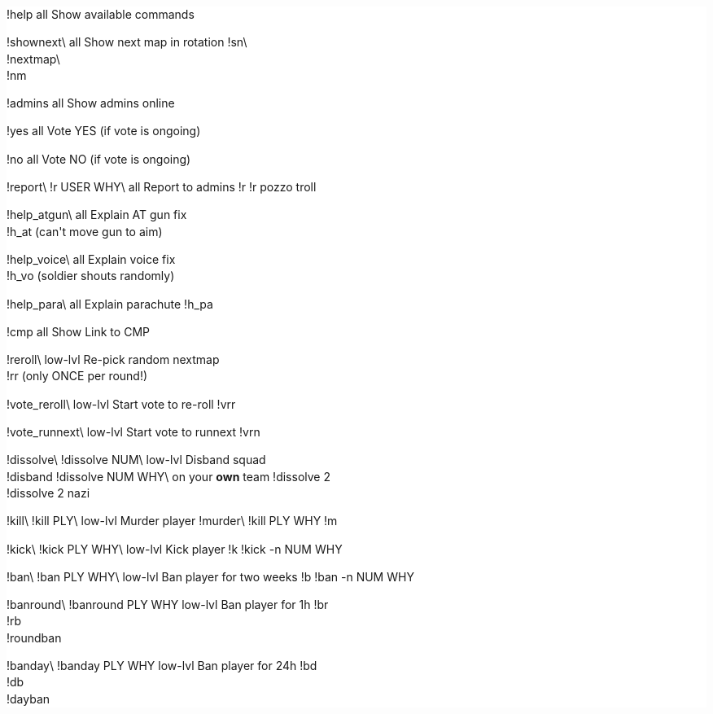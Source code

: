 !help                                        all                  Show available commands
                                                          
!shownext\                                   all                  Show next map in rotation
!sn\                                                      
!nextmap\                                                 
!nm                                                      
                                                          
!admins                                      all                  Show admins online

!yes                                         all                  Vote YES (if vote is ongoing)

!no                                          all                  Vote NO (if vote is ongoing)
                                                          
!report\         !r USER WHY\                all                  Report to admins
!r               !r pozzo troll
                                
!help_atgun\                                 all                  Explain AT gun fix \
!h_at                                                             (can't move gun to aim)
                                
!help_voice\                                 all                  Explain voice fix \
!h_vo                                                             (soldier shouts randomly)

!help_para\                                  all                  Explain parachute 
!h_pa

!cmp                                         all                  Show Link to CMP

!reroll\                                     low-lvl              Re-pick random nextmap \
!rr                                                               (only ONCE per round!)

!vote_reroll\                                low-lvl              Start vote to re-roll 
!vrr                                                              

!vote_runnext\                               low-lvl              Start vote to runnext
!vrn

!dissolve\       !dissolve NUM\              low-lvl              Disband squad \
!disband         !dissolve NUM WHY\                               on your **own** team 
                 !dissolve 2\
                 !dissolve 2 nazi

!kill\           !kill PLY\                  low-lvl              Murder player
!murder\         !kill PLY WHY
!m

!kick\           !kick PLY WHY\              low-lvl              Kick player
!k               !kick -n NUM WHY

!ban\            !ban PLY WHY\               low-lvl              Ban player for two weeks
!b               !ban -n NUM WHY

!banround\       !banround PLY WHY           low-lvl              Ban player for 1h
!br\
!rb\
!roundban

!banday\         !banday PLY WHY             low-lvl              Ban player for 24h
!bd\
!db\
!dayban
